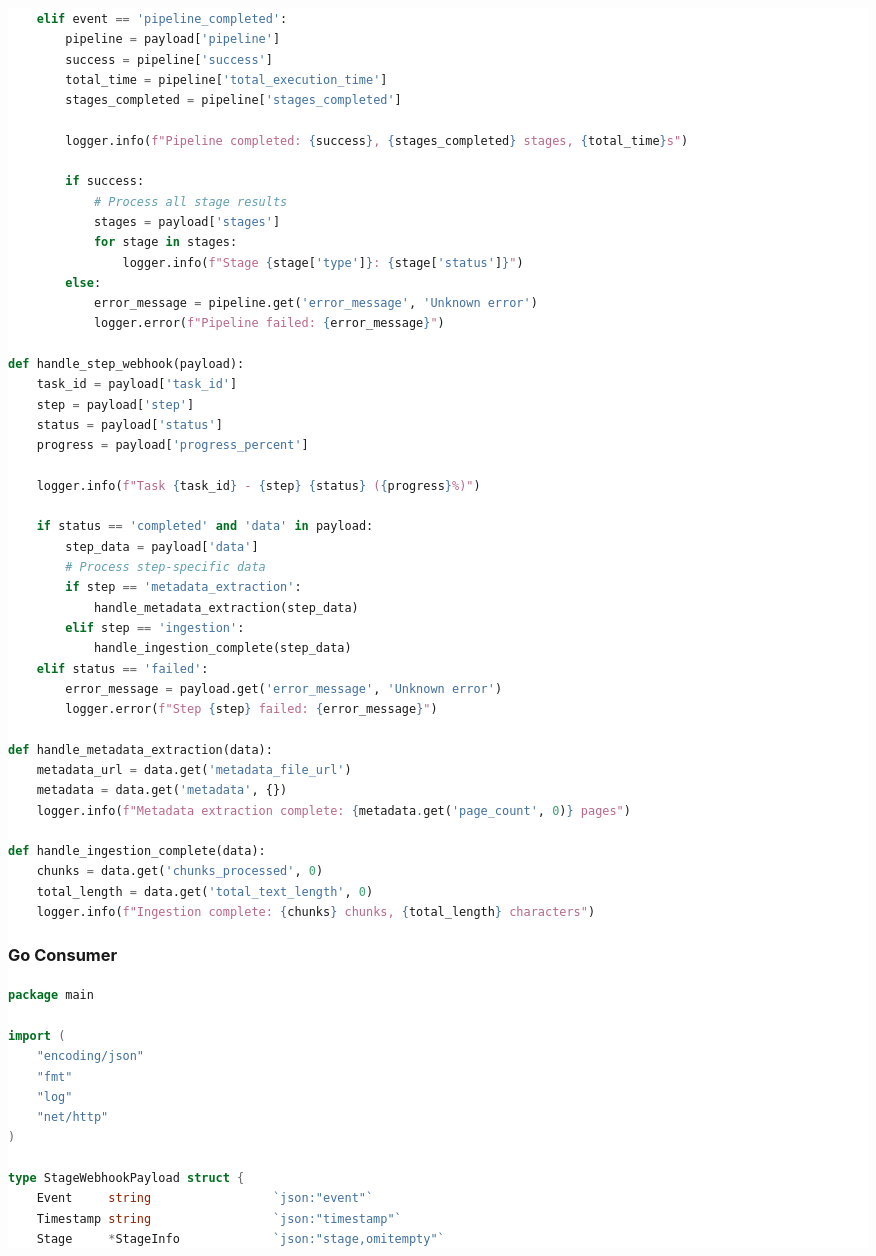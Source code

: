 ```python
    elif event == 'pipeline_completed':
        pipeline = payload['pipeline']
        success = pipeline['success']
        total_time = pipeline['total_execution_time']
        stages_completed = pipeline['stages_completed']

        logger.info(f"Pipeline completed: {success}, {stages_completed} stages, {total_time}s")

        if success:
            # Process all stage results
            stages = payload['stages']
            for stage in stages:
                logger.info(f"Stage {stage['type']}: {stage['status']}")
        else:
            error_message = pipeline.get('error_message', 'Unknown error')
            logger.error(f"Pipeline failed: {error_message}")

def handle_step_webhook(payload):
    task_id = payload['task_id']
    step = payload['step']
    status = payload['status']
    progress = payload['progress_percent']

    logger.info(f"Task {task_id} - {step} {status} ({progress}%)")

    if status == 'completed' and 'data' in payload:
        step_data = payload['data']
        # Process step-specific data
        if step == 'metadata_extraction':
            handle_metadata_extraction(step_data)
        elif step == 'ingestion':
            handle_ingestion_complete(step_data)
    elif status == 'failed':
        error_message = payload.get('error_message', 'Unknown error')
        logger.error(f"Step {step} failed: {error_message}")

def handle_metadata_extraction(data):
    metadata_url = data.get('metadata_file_url')
    metadata = data.get('metadata', {})
    logger.info(f"Metadata extraction complete: {metadata.get('page_count', 0)} pages")

def handle_ingestion_complete(data):
    chunks = data.get('chunks_processed', 0)
    total_length = data.get('total_text_length', 0)
    logger.info(f"Ingestion complete: {chunks} chunks, {total_length} characters")
```

### Go Consumer

```go
package main

import (
    "encoding/json"
    "fmt"
    "log"
    "net/http"
)

type StageWebhookPayload struct {
    Event     string                 `json:"event"`
    Timestamp string                 `json:"timestamp"`
    Stage     *StageInfo             `json:"stage,omitempty"`
```